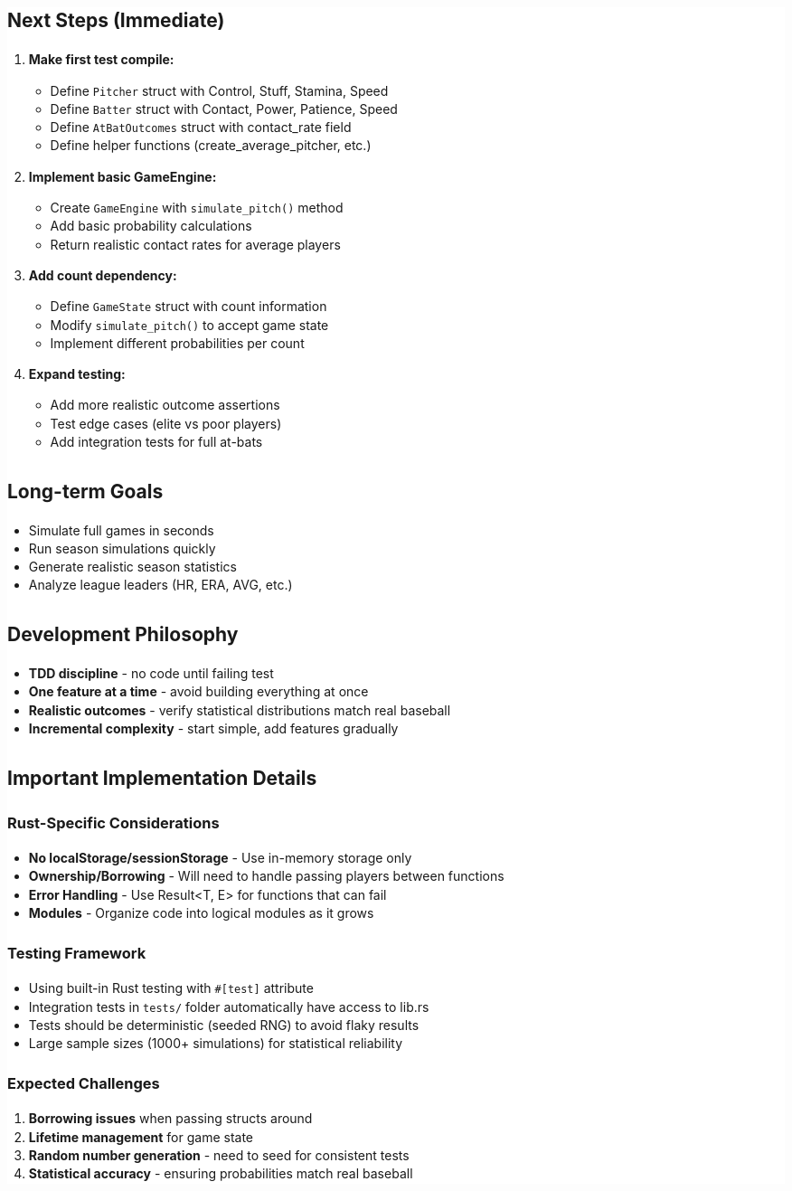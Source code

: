## Next Steps (Immediate)
1. **Make first test compile:**
   - Define `Pitcher` struct with Control, Stuff, Stamina, Speed
   - Define `Batter` struct with Contact, Power, Patience, Speed  
   - Define `AtBatOutcomes` struct with contact_rate field
   - Define helper functions (create_average_pitcher, etc.)

2. **Implement basic GameEngine:**
   - Create `GameEngine` with `simulate_pitch()` method
   - Add basic probability calculations
   - Return realistic contact rates for average players

3. **Add count dependency:**
   - Define `GameState` struct with count information
   - Modify `simulate_pitch()` to accept game state
   - Implement different probabilities per count

4. **Expand testing:**
   - Add more realistic outcome assertions
   - Test edge cases (elite vs poor players)
   - Add integration tests for full at-bats

## Long-term Goals
- Simulate full games in seconds
- Run season simulations quickly
- Generate realistic season statistics
- Analyze league leaders (HR, ERA, AVG, etc.)

## Development Philosophy
- **TDD discipline** - no code until failing test
- **One feature at a time** - avoid building everything at once
- **Realistic outcomes** - verify statistical distributions match real baseball
- **Incremental complexity** - start simple, add features gradually

## Important Implementation Details

### Rust-Specific Considerations
- **No localStorage/sessionStorage** - Use in-memory storage only
- **Ownership/Borrowing** - Will need to handle passing players between functions
- **Error Handling** - Use Result<T, E> for functions that can fail
- **Modules** - Organize code into logical modules as it grows

### Testing Framework
- Using built-in Rust testing with `#[test]` attribute
- Integration tests in `tests/` folder automatically have access to lib.rs
- Tests should be deterministic (seeded RNG) to avoid flaky results
- Large sample sizes (1000+ simulations) for statistical reliability

### Expected Challenges
1. **Borrowing issues** when passing structs around
2. **Lifetime management** for game state
3. **Random number generation** - need to seed for consistent tests
4. **Statistical accuracy** - ensuring probabilities match real baseball
